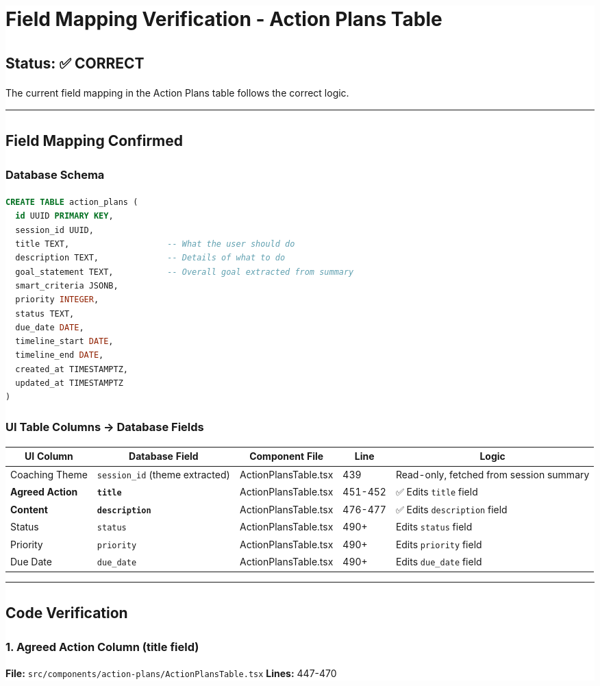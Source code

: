 # Field Mapping Verification - Action Plans Table

## Status: ✅ CORRECT

The current field mapping in the Action Plans table follows the correct logic.

---

## Field Mapping Confirmed

### Database Schema
```sql
CREATE TABLE action_plans (
  id UUID PRIMARY KEY,
  session_id UUID,
  title TEXT,                    -- What the user should do
  description TEXT,              -- Details of what to do
  goal_statement TEXT,           -- Overall goal extracted from summary
  smart_criteria JSONB,
  priority INTEGER,
  status TEXT,
  due_date DATE,
  timeline_start DATE,
  timeline_end DATE,
  created_at TIMESTAMPTZ,
  updated_at TIMESTAMPTZ
)
```

### UI Table Columns → Database Fields

| UI Column | Database Field | Component File | Line | Logic |
|-----------|---|---|---|---|
| Coaching Theme | `session_id` (theme extracted) | ActionPlansTable.tsx | 439 | Read-only, fetched from session summary |
| **Agreed Action** | **`title`** | ActionPlansTable.tsx | 451-452 | ✅ Edits `title` field |
| **Content** | **`description`** | ActionPlansTable.tsx | 476-477 | ✅ Edits `description` field |
| Status | `status` | ActionPlansTable.tsx | 490+ | Edits `status` field |
| Priority | `priority` | ActionPlansTable.tsx | 490+ | Edits `priority` field |
| Due Date | `due_date` | ActionPlansTable.tsx | 490+ | Edits `due_date` field |

---

## Code Verification

### 1. Agreed Action Column (title field)
**File:** `src/components/action-plans/ActionPlansTable.tsx`
**Lines:** 447-470
